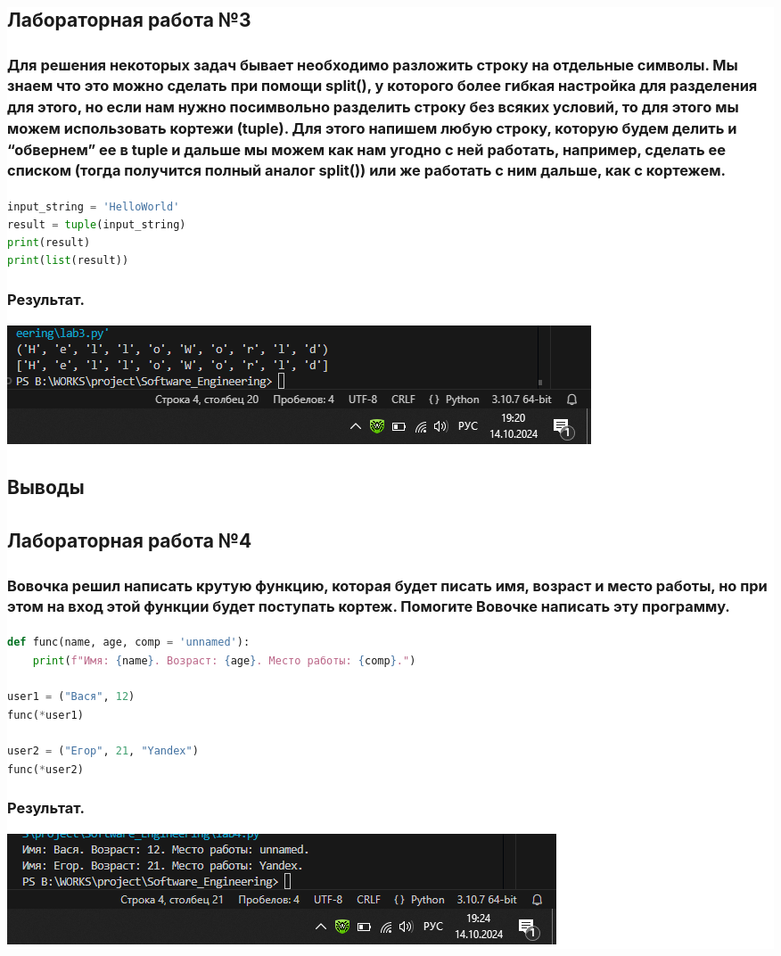 


## Лабораторная работа №3
### Для решения некоторых задач бывает необходимо разложить строку на отдельные символы. Мы знаем что это можно сделать при помощи split(), у которого более гибкая настройка для разделения для этого, но если нам нужно посимвольно разделить строку без всяких условий, то для этого мы можем использовать кортежи (tuple). Для этого напишем любую строку, которую будем делить и “обвернем” ее в tuple и дальше мы можем как нам угодно с ней работать, например, сделать ее списком (тогда получится полный аналог split()) или же работать с ним дальше, как с кортежем.

```python
input_string = 'HelloWorld'
result = tuple(input_string)
print(result)
print(list(result)) 
```
### Результат.
![alt text](pc/3.png)
## Выводы


## Лабораторная работа №4
### Вовочка решил написать крутую функцию, которая будет писать имя, возраст и место работы, но при этом на вход этой функции будет поступать кортеж. Помогите Вовочке написать эту программу.


```python
def func(name, age, comp = 'unnamed'):
    print(f"Имя: {name}. Возраст: {age}. Место работы: {comp}.")

user1 = ("Вася", 12)
func(*user1)

user2 = ("Егор", 21, "Yandex")
func(*user2)
```
### Результат.
![alt text](pc/4.png)
